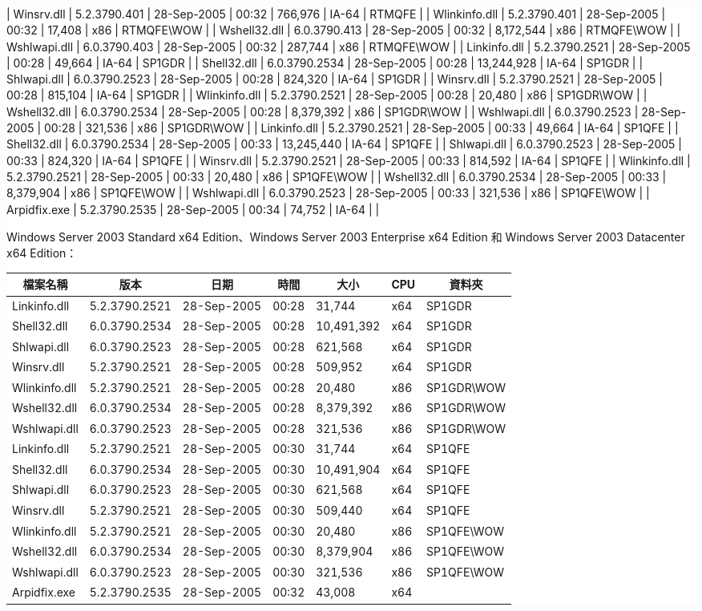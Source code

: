 | Winsrv.dll    | 5.2.3790.401  | 28-Sep-2005 | 00:32 | 766,976    | IA-64 | RTMQFE      |
| Wlinkinfo.dll | 5.2.3790.401  | 28-Sep-2005 | 00:32 | 17,408     | x86   | RTMQFE\\WOW |
| Wshell32.dll  | 6.0.3790.413  | 28-Sep-2005 | 00:32 | 8,172,544  | x86   | RTMQFE\\WOW |
| Wshlwapi.dll  | 6.0.3790.403  | 28-Sep-2005 | 00:32 | 287,744    | x86   | RTMQFE\\WOW |
| Linkinfo.dll  | 5.2.3790.2521 | 28-Sep-2005 | 00:28 | 49,664     | IA-64 | SP1GDR      |
| Shell32.dll   | 6.0.3790.2534 | 28-Sep-2005 | 00:28 | 13,244,928 | IA-64 | SP1GDR      |
| Shlwapi.dll   | 6.0.3790.2523 | 28-Sep-2005 | 00:28 | 824,320    | IA-64 | SP1GDR      |
| Winsrv.dll    | 5.2.3790.2521 | 28-Sep-2005 | 00:28 | 815,104    | IA-64 | SP1GDR      |
| Wlinkinfo.dll | 5.2.3790.2521 | 28-Sep-2005 | 00:28 | 20,480     | x86   | SP1GDR\\WOW |
| Wshell32.dll  | 6.0.3790.2534 | 28-Sep-2005 | 00:28 | 8,379,392  | x86   | SP1GDR\\WOW |
| Wshlwapi.dll  | 6.0.3790.2523 | 28-Sep-2005 | 00:28 | 321,536    | x86   | SP1GDR\\WOW |
| Linkinfo.dll  | 5.2.3790.2521 | 28-Sep-2005 | 00:33 | 49,664     | IA-64 | SP1QFE      |
| Shell32.dll   | 6.0.3790.2534 | 28-Sep-2005 | 00:33 | 13,245,440 | IA-64 | SP1QFE      |
| Shlwapi.dll   | 6.0.3790.2523 | 28-Sep-2005 | 00:33 | 824,320    | IA-64 | SP1QFE      |
| Winsrv.dll    | 5.2.3790.2521 | 28-Sep-2005 | 00:33 | 814,592    | IA-64 | SP1QFE      |
| Wlinkinfo.dll | 5.2.3790.2521 | 28-Sep-2005 | 00:33 | 20,480     | x86   | SP1QFE\\WOW |
| Wshell32.dll  | 6.0.3790.2534 | 28-Sep-2005 | 00:33 | 8,379,904  | x86   | SP1QFE\\WOW |
| Wshlwapi.dll  | 6.0.3790.2523 | 28-Sep-2005 | 00:33 | 321,536    | x86   | SP1QFE\\WOW |
| Arpidfix.exe  | 5.2.3790.2535 | 28-Sep-2005 | 00:34 | 74,752     | IA-64 |             |

Windows Server 2003 Standard x64 Edition、Windows Server 2003 Enterprise x64 Edition 和 Windows Server 2003 Datacenter x64 Edition：

| 檔案名稱      | 版本          | 日期        | 時間  | 大小       | CPU | 資料夾      |
|---------------|---------------|-------------|-------|------------|-----|-------------|
| Linkinfo.dll  | 5.2.3790.2521 | 28-Sep-2005 | 00:28 | 31,744     | x64 | SP1GDR      |
| Shell32.dll   | 6.0.3790.2534 | 28-Sep-2005 | 00:28 | 10,491,392 | x64 | SP1GDR      |
| Shlwapi.dll   | 6.0.3790.2523 | 28-Sep-2005 | 00:28 | 621,568    | x64 | SP1GDR      |
| Winsrv.dll    | 5.2.3790.2521 | 28-Sep-2005 | 00:28 | 509,952    | x64 | SP1GDR      |
| Wlinkinfo.dll | 5.2.3790.2521 | 28-Sep-2005 | 00:28 | 20,480     | x86 | SP1GDR\\WOW |
| Wshell32.dll  | 6.0.3790.2534 | 28-Sep-2005 | 00:28 | 8,379,392  | x86 | SP1GDR\\WOW |
| Wshlwapi.dll  | 6.0.3790.2523 | 28-Sep-2005 | 00:28 | 321,536    | x86 | SP1GDR\\WOW |
| Linkinfo.dll  | 5.2.3790.2521 | 28-Sep-2005 | 00:30 | 31,744     | x64 | SP1QFE      |
| Shell32.dll   | 6.0.3790.2534 | 28-Sep-2005 | 00:30 | 10,491,904 | x64 | SP1QFE      |
| Shlwapi.dll   | 6.0.3790.2523 | 28-Sep-2005 | 00:30 | 621,568    | x64 | SP1QFE      |
| Winsrv.dll    | 5.2.3790.2521 | 28-Sep-2005 | 00:30 | 509,440    | x64 | SP1QFE      |
| Wlinkinfo.dll | 5.2.3790.2521 | 28-Sep-2005 | 00:30 | 20,480     | x86 | SP1QFE\\WOW |
| Wshell32.dll  | 6.0.3790.2534 | 28-Sep-2005 | 00:30 | 8,379,904  | x86 | SP1QFE\\WOW |
| Wshlwapi.dll  | 6.0.3790.2523 | 28-Sep-2005 | 00:30 | 321,536    | x86 | SP1QFE\\WOW |
| Arpidfix.exe  | 5.2.3790.2535 | 28-Sep-2005 | 00:32 | 43,008     | x64 |             |
